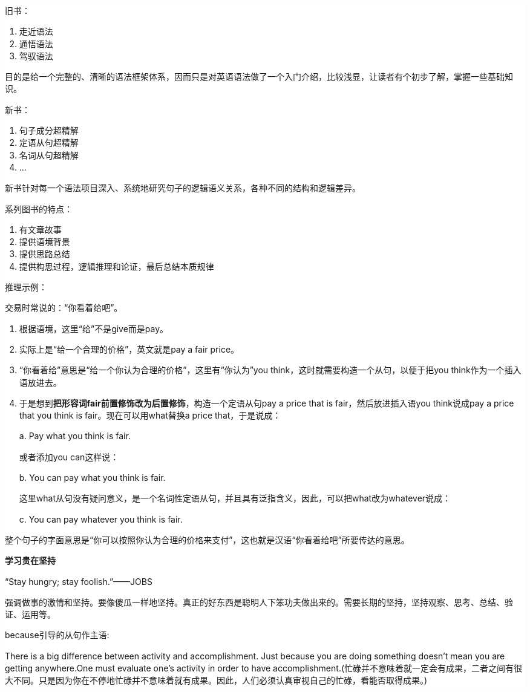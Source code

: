 旧书：

1. 走近语法
2. 通悟语法
3. 驾驭语法

目的是给一个完整的、清晰的语法框架体系，因而只是对英语语法做了一个入门介绍，比较浅显，让读者有个初步了解，掌握一些基础知识。

新书：

1. 句子成分超精解
2. 定语从句超精解
3. 名词从句超精解
4. ...

新书针对每一个语法项目深入、系统地研究句子的逻辑语义关系，各种不同的结构和逻辑差异。



系列图书的特点：

1. 有文章故事
2. 提供语境背景
3. 提供思路总结
4. 提供构思过程，逻辑推理和论证，最后总结本质规律



推理示例：

交易时常说的：“你看着给吧”。

1. 根据语境，这里“给”不是give而是pay。

2. 实际上是“给一个合理的价格”，英文就是pay a fair price。

3. “你看着给”意思是“给一个你认为合理的价格”，这里有“你认为”you think，这时就需要构造一个从句，以便于把you think作为一个插入语放进去。

4. 于是想到**把形容词fair前置修饰改为后置修饰**，构造一个定语从句pay a price that is fair，然后放进插入语you think说成pay a price that you think is fair。现在可以用what替换a price that，于是说成：

   a. Pay what you think is fair.

   或者添加you can这样说：

   b. You can pay what you think is fair.

   这里what从句没有疑问意义，是一个名词性定语从句，并且具有泛指含义，因此，可以把what改为whatever说成：

   c. You can pay whatever you think is fair.

整个句子的字面意思是“你可以按照你认为合理的价格来支付”，这也就是汉语“你看着给吧”所要传达的意思。



**学习贵在坚持**

“Stay hungry; stay foolish.”——JOBS

强调做事的激情和坚持。要像傻瓜一样地坚持。真正的好东西是聪明人下笨功夫做出来的。需要长期的坚持，坚持观察、思考、总结、验证、运用等。

because引导的从句作主语:

There is a big difference between activity and accomplishment. Just because you are doing something doesn’t mean you are getting anywhere.One must evaluate one’s activity in order to have accomplishment.(忙碌并不意味着就一定会有成果，二者之间有很大不同。只是因为你在不停地忙碌并不意味着就有成果。因此，人们必须认真审视自己的忙碌，看能否取得成果。) 
